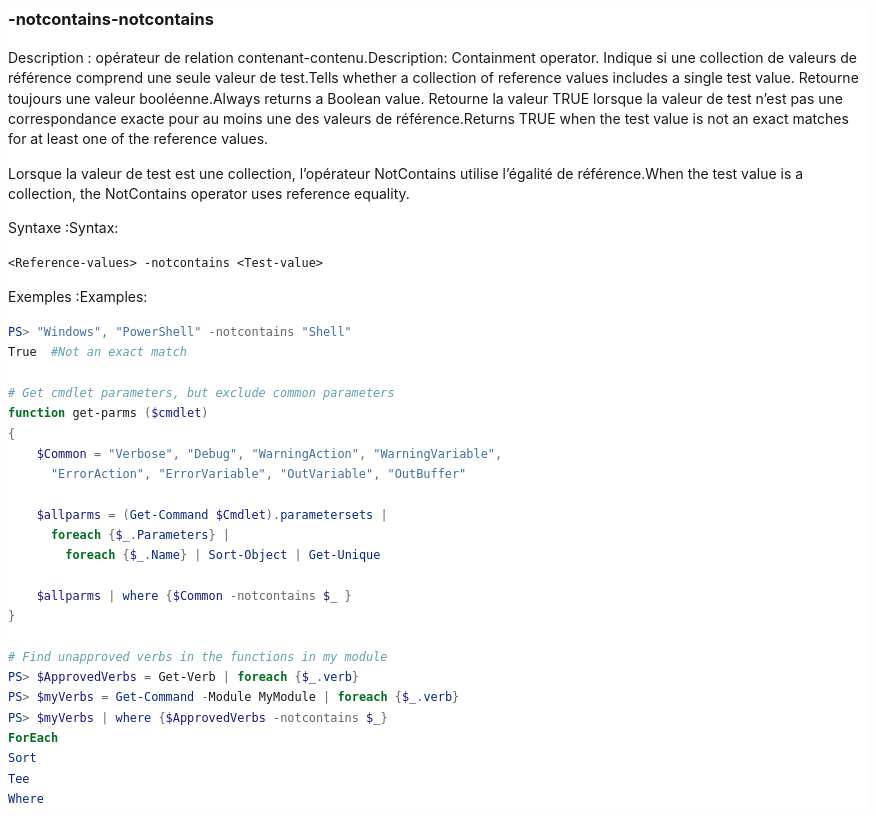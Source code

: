 ### <a name="-notcontains"></a><span data-ttu-id="c7746-253">-notcontains</span><span class="sxs-lookup"><span data-stu-id="c7746-253">-notcontains</span></span>

<span data-ttu-id="c7746-254">Description : opérateur de relation contenant-contenu.</span><span class="sxs-lookup"><span data-stu-id="c7746-254">Description: Containment operator.</span></span> <span data-ttu-id="c7746-255">Indique si une collection de valeurs de référence comprend une seule valeur de test.</span><span class="sxs-lookup"><span data-stu-id="c7746-255">Tells whether a collection of reference values includes a single test value.</span></span> <span data-ttu-id="c7746-256">Retourne toujours une valeur booléenne.</span><span class="sxs-lookup"><span data-stu-id="c7746-256">Always returns a Boolean value.</span></span> <span data-ttu-id="c7746-257">Retourne la valeur TRUE lorsque la valeur de test n’est pas une correspondance exacte pour au moins une des valeurs de référence.</span><span class="sxs-lookup"><span data-stu-id="c7746-257">Returns TRUE when the test value is not an exact matches for at least one of the reference values.</span></span>

<span data-ttu-id="c7746-258">Lorsque la valeur de test est une collection, l’opérateur NotContains utilise l’égalité de référence.</span><span class="sxs-lookup"><span data-stu-id="c7746-258">When the test value is a collection, the NotContains operator uses reference equality.</span></span>

<span data-ttu-id="c7746-259">Syntaxe :</span><span class="sxs-lookup"><span data-stu-id="c7746-259">Syntax:</span></span>

`<Reference-values> -notcontains <Test-value>`

<span data-ttu-id="c7746-260">Exemples :</span><span class="sxs-lookup"><span data-stu-id="c7746-260">Examples:</span></span>

```powershell
PS> "Windows", "PowerShell" -notcontains "Shell"
True  #Not an exact match

# Get cmdlet parameters, but exclude common parameters
function get-parms ($cmdlet)
{
    $Common = "Verbose", "Debug", "WarningAction", "WarningVariable",
      "ErrorAction", "ErrorVariable", "OutVariable", "OutBuffer"

    $allparms = (Get-Command $Cmdlet).parametersets |
      foreach {$_.Parameters} |
        foreach {$_.Name} | Sort-Object | Get-Unique

    $allparms | where {$Common -notcontains $_ }
}

# Find unapproved verbs in the functions in my module
PS> $ApprovedVerbs = Get-Verb | foreach {$_.verb}
PS> $myVerbs = Get-Command -Module MyModule | foreach {$_.verb}
PS> $myVerbs | where {$ApprovedVerbs -notcontains $_}
ForEach
Sort
Tee
Where
```
